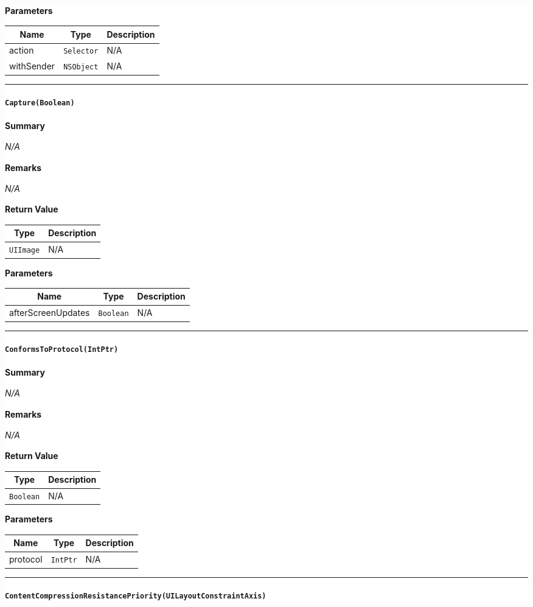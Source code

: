 **Parameters**

|Name|Type|Description|
|---|---|---|
|action|`Selector`|N/A|
|withSender|`NSObject`|N/A|

---
#### `Capture(Boolean)`

**Summary**

   *N/A*

**Remarks**

   *N/A*

**Return Value**

|Type|Description|
|---|---|
|`UIImage`|N/A|

**Parameters**

|Name|Type|Description|
|---|---|---|
|afterScreenUpdates|`Boolean`|N/A|

---
#### `ConformsToProtocol(IntPtr)`

**Summary**

   *N/A*

**Remarks**

   *N/A*

**Return Value**

|Type|Description|
|---|---|
|`Boolean`|N/A|

**Parameters**

|Name|Type|Description|
|---|---|---|
|protocol|`IntPtr`|N/A|

---
#### `ContentCompressionResistancePriority(UILayoutConstraintAxis)`
